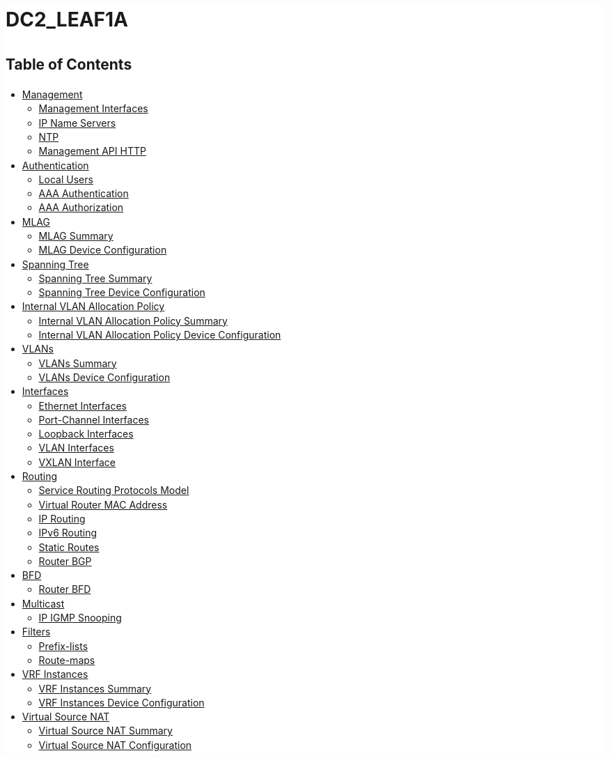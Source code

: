 # DC2_LEAF1A

## Table of Contents

- [Management](#management)
  - [Management Interfaces](#management-interfaces)
  - [IP Name Servers](#ip-name-servers)
  - [NTP](#ntp)
  - [Management API HTTP](#management-api-http)
- [Authentication](#authentication)
  - [Local Users](#local-users)
  - [AAA Authentication](#aaa-authentication)
  - [AAA Authorization](#aaa-authorization)
- [MLAG](#mlag)
  - [MLAG Summary](#mlag-summary)
  - [MLAG Device Configuration](#mlag-device-configuration)
- [Spanning Tree](#spanning-tree)
  - [Spanning Tree Summary](#spanning-tree-summary)
  - [Spanning Tree Device Configuration](#spanning-tree-device-configuration)
- [Internal VLAN Allocation Policy](#internal-vlan-allocation-policy)
  - [Internal VLAN Allocation Policy Summary](#internal-vlan-allocation-policy-summary)
  - [Internal VLAN Allocation Policy Device Configuration](#internal-vlan-allocation-policy-device-configuration)
- [VLANs](#vlans)
  - [VLANs Summary](#vlans-summary)
  - [VLANs Device Configuration](#vlans-device-configuration)
- [Interfaces](#interfaces)
  - [Ethernet Interfaces](#ethernet-interfaces)
  - [Port-Channel Interfaces](#port-channel-interfaces)
  - [Loopback Interfaces](#loopback-interfaces)
  - [VLAN Interfaces](#vlan-interfaces)
  - [VXLAN Interface](#vxlan-interface)
- [Routing](#routing)
  - [Service Routing Protocols Model](#service-routing-protocols-model)
  - [Virtual Router MAC Address](#virtual-router-mac-address)
  - [IP Routing](#ip-routing)
  - [IPv6 Routing](#ipv6-routing)
  - [Static Routes](#static-routes)
  - [Router BGP](#router-bgp)
- [BFD](#bfd)
  - [Router BFD](#router-bfd)
- [Multicast](#multicast)
  - [IP IGMP Snooping](#ip-igmp-snooping)
- [Filters](#filters)
  - [Prefix-lists](#prefix-lists)
  - [Route-maps](#route-maps)
- [VRF Instances](#vrf-instances)
  - [VRF Instances Summary](#vrf-instances-summary)
  - [VRF Instances Device Configuration](#vrf-instances-device-configuration)
- [Virtual Source NAT](#virtual-source-nat)
  - [Virtual Source NAT Summary](#virtual-source-nat-summary)
  - [Virtual Source NAT Configuration](#virtual-source-nat-configuration)
